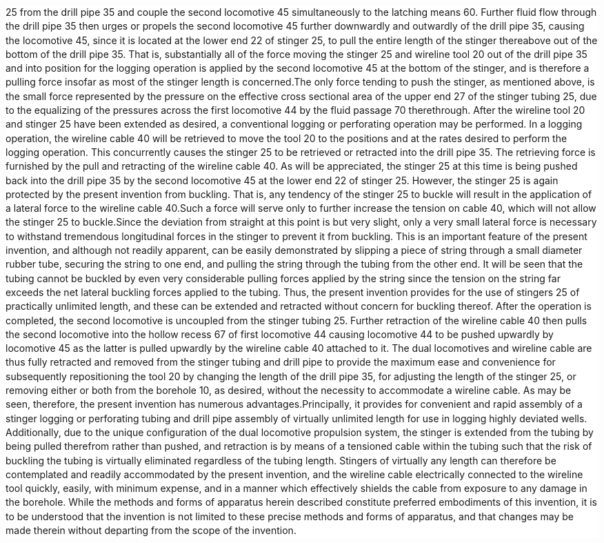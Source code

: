 25 from the drill pipe 35 and couple the second locomotive 45 simultaneously to the latching means 60. Further fluid flow through the drill pipe 35 then urges or propels the second locomotive 45 further downwardly and outwardly of the drill pipe 35, causing the locomotive 45, since it is located at the lower end 22 of stinger 25, to pull the entire length of the stinger thereabove out of the bottom of the drill pipe 35. That is, substantially all of the force moving the stinger 25 and wireline tool 20 out of the drill pipe 35 and into position for the logging operation is applied by the second locomotive 45 at the bottom of the stinger, and is therefore a pulling force insofar as most of the stinger length is concerned.The only force tending to push the stinger, as mentioned above, is the small force represented by the pressure on the effective cross sectional area of the upper end 27 of the stinger tubing 25, due to the equalizing of the pressures across the first locomotive 44 by the fluid passage 70 therethrough. After the wireline tool 20 and stinger 25 have been extended as desired, a conventional logging or perforating operation may be performed. In a logging operation, the wireline cable 40 will be retrieved to move the tool 20 to the positions and at the rates desired to perform the logging operation. This concurrently causes the stinger 25 to be retrieved or retracted into the drill pipe 35. The retrieving force is furnished by the pull and retracting of the wireline cable 40. As will be appreciated, the stinger 25 at this time is being pushed back into the drill pipe 35 by the second locomotive 45 at the lower end 22 of stinger 25. However, the stinger 25 is again protected by the present invention from buckling. That is, any tendency of the stinger 25 to buckle will result in the application of a lateral force to the wireline cable 40.Such a force will serve only to further increase the tension on cable 40, which will not allow the stinger 25 to buckle.Since the deviation from straight at this point is but very slight, only a very small lateral force is necessary to withstand tremendous longitudinal forces in the stinger to prevent it from buckling. This is an important feature of the present invention, and although not readily apparent, can be easily demonstrated by slipping a piece of string through a small diameter rubber tube, securing the string to one end, and pulling the string through the tubing from the other end. It will be seen that the tubing cannot be buckled by even very considerable pulling forces applied by the string since the tension on the string far exceeds the net lateral buckling forces applied to the tubing. Thus, the present invention provides for the use of stingers 25 of practically unlimited length, and these can be extended and retracted without concern for buckling thereof. After the operation is completed, the second locomotive is uncoupled from the stinger tubing 25. Further retraction of the wireline cable 40 then pulls the second locomotive into the hollow recess 67 of first locomotive 44 causing locomotive 44 to be pushed upwardly by locomotive 45 as the latter is pulled upwardly by the wireline cable 40 attached to it. The dual locomotives and wireline cable are thus fully retracted and removed from the stinger tubing and drill pipe to provide the maximum ease and convenience for subsequently repositioning the tool 20 by changing the length of the drill pipe 35, for adjusting the length of the stinger 25, or removing either or both from the borehole 10, as desired, without the necessity to accommodate a wireline cable. As may be seen, therefore, the present invention has numerous advantages.Principally, it provides for convenient and rapid assembly of a stinger logging or perforating tubing and drill pipe assembly of virtually unlimited length for use in logging highly deviated wells. Additionally, due to the unique configuration of the dual locomotive propulsion system, the stinger is extended from the tubing by being pulled therefrom rather than pushed, and retraction is by means of a tensioned cable within the tubing such that the risk of buckling the tubing is virtually eliminated regardless of the tubing length. Stingers of virtually any length can therefore be contemplated and readily accommodated by the present invention, and the wireline cable electrically connected to the wireline tool quickly, easily, with minimum expense, and in a manner which effectively shields the cable from exposure to any damage in the borehole. While the methods and forms of apparatus herein described constitute preferred embodiments of this invention, it is to be understood that the invention is not limited to these precise methods and forms of apparatus, and that changes may be made therein without departing from the scope of the invention.